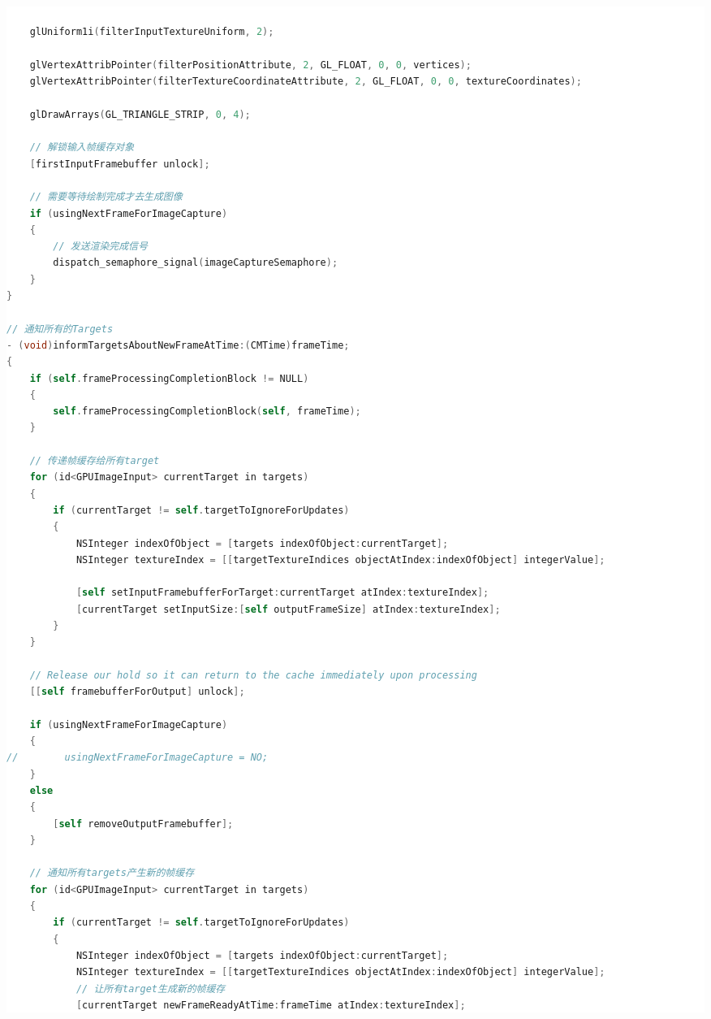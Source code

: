 ```objective-c
    
    glUniform1i(filterInputTextureUniform, 2);  

    glVertexAttribPointer(filterPositionAttribute, 2, GL_FLOAT, 0, 0, vertices);
    glVertexAttribPointer(filterTextureCoordinateAttribute, 2, GL_FLOAT, 0, 0, textureCoordinates);
    
    glDrawArrays(GL_TRIANGLE_STRIP, 0, 4);
    
    // 解锁输入帧缓存对象
    [firstInputFramebuffer unlock];
    
    // 需要等待绘制完成才去生成图像
    if (usingNextFrameForImageCapture)
    {
        // 发送渲染完成信号
        dispatch_semaphore_signal(imageCaptureSemaphore);
    }
}

// 通知所有的Targets
- (void)informTargetsAboutNewFrameAtTime:(CMTime)frameTime;
{
    if (self.frameProcessingCompletionBlock != NULL)
    {
        self.frameProcessingCompletionBlock(self, frameTime);
    }
    
    // 传递帧缓存给所有target
    for (id<GPUImageInput> currentTarget in targets)
    {
        if (currentTarget != self.targetToIgnoreForUpdates)
        {
            NSInteger indexOfObject = [targets indexOfObject:currentTarget];
            NSInteger textureIndex = [[targetTextureIndices objectAtIndex:indexOfObject] integerValue];

            [self setInputFramebufferForTarget:currentTarget atIndex:textureIndex];
            [currentTarget setInputSize:[self outputFrameSize] atIndex:textureIndex];
        }
    }
    
    // Release our hold so it can return to the cache immediately upon processing
    [[self framebufferForOutput] unlock];
    
    if (usingNextFrameForImageCapture)
    {
//        usingNextFrameForImageCapture = NO;
    }
    else
    {
        [self removeOutputFramebuffer];
    }    
    
    // 通知所有targets产生新的帧缓存
    for (id<GPUImageInput> currentTarget in targets)
    {
        if (currentTarget != self.targetToIgnoreForUpdates)
        {
            NSInteger indexOfObject = [targets indexOfObject:currentTarget];
            NSInteger textureIndex = [[targetTextureIndices objectAtIndex:indexOfObject] integerValue];
            // 让所有target生成新的帧缓存
            [currentTarget newFrameReadyAtTime:frameTime atIndex:textureIndex];
```
